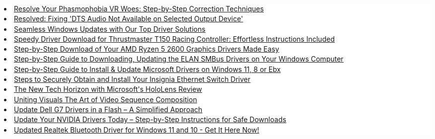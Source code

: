<li><a href="https://win-blog.techidaily.com/resolve-your-phasmophobia-vr-woes-step-by-step-correction-techniques/"><u>Resolve Your Phasmophobia VR Woes: Step-by-Step Correction Techniques</u></a></li>
<li><a href="https://win-amazing.techidaily.com/resolved-fixing-dts-audio-not-available-on-selected-output-device/"><u>Resolved: Fixing 'DTS Audio Not Available on Selected Output Device'</u></a></li>
<li><a href="https://win-amazing.techidaily.com/seamless-windows-updates-with-our-top-driver-solutions/"><u>Seamless Windows Updates with Our Top Driver Solutions</u></a></li>
<li><a href="https://win-amazing.techidaily.com/speedy-driver-download-for-thrustmaster-t150-racing-controller-effortless-instructions-included/"><u>Speedy Driver Download for Thrustmaster T150 Racing Controller: Effortless Instructions Included</u></a></li>
<li><a href="https://win-amazing.techidaily.com/1722970327847-step-by-step-download-of-your-amd-ryzen-5-2600-graphics-drivers-made-easy/"><u>Step-by-Step Download of Your AMD Ryzen 5 2600 Graphics Drivers Made Easy</u></a></li>
<li><a href="https://win-amazing.techidaily.com/step-by-step-guide-to-downloading-updating-the-elan-smbus-drivers-on-your-windows-computer/"><u>Step-by-Step Guide to Downloading, Updating the ELAN SMBus Drivers on Your Windows Computer</u></a></li>
<li><a href="https://win-amazing.techidaily.com/step-by-step-guide-to-install-and-update-microsoft-drivers-on-windows-11-8-or-ebx/"><u>Step-by-Step Guide to Install & Update Microsoft Drivers on Windows 11, 8 or Ebx</u></a></li>
<li><a href="https://win-amazing.techidaily.com/steps-to-securely-obtain-and-install-your-insignia-ethernet-switch-driver/"><u>Steps to Securely Obtain and Install Your Insignia Ethernet Switch Driver</u></a></li>
<li><a href="https://extra-lessons.techidaily.com/the-new-tech-horizon-with-microsofts-hololens-review/"><u>The New Tech Horizon with Microsoft's HoloLens Review</u></a></li>
<li><a href="https://on-screen-recording.techidaily.com/uniting-visuals-the-art-of-video-sequence-composition/"><u>Uniting Visuals  The Art of Video Sequence Composition</u></a></li>
<li><a href="https://win-amazing.techidaily.com/update-dell-g7-drivers-in-a-flash-a-simplified-approach/"><u>Update Dell G7 Drivers in a Flash – A Simplified Approach</u></a></li>
<li><a href="https://win-amazing.techidaily.com/update-your-nvidia-drivers-today-step-by-step-instructions-for-safe-downloads/"><u>Update Your NVIDIA Drivers Today – Step-by-Step Instructions for Safe Downloads</u></a></li>
<li><a href="https://win-amazing.techidaily.com/updated-realtek-bluetooth-driver-for-windows-11-and-10-get-it-here-now/"><u>Updated Realtek Bluetooth Driver for Windows 11 and 10 - Get It Here Now!</u></a></li>
</ul></div>
